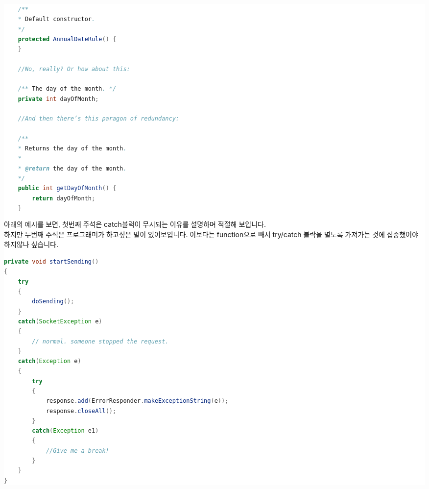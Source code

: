 
```java	
	/**		
	* Default constructor.		
	*/		
	protected AnnualDateRule() {		
	}	
	
    //No, really? Or how about this:	
    
	/** The day of the month. */		
	private int dayOfMonth;		
	
    //And then there’s this paragon of redundancy:
    
	/**		
	* Returns the day of the month.		
	*		
	* @return the day of the month.		
	*/		
	public int getDayOfMonth() {		
	    return dayOfMonth;		
	}		

```
아래의 예시를 보면, 첫번째 주석은 catch블럭이 무시되는 이유를 설명하며 적절해 보입니다.				
하지만 두번째 주석은 프로그래머가 하고싶은 말이 있어보입니다. 이보다는 function으로 빼서 try/catch 블락을 별도록 가져가는 것에 집중했어야 하지않나 싶습니다.				

```java	
private void startSending()
{
    try
    {
        doSending();
    }
    catch(SocketException e)
    {
        // normal. someone stopped the request.
    }
    catch(Exception e)
    {
        try
        {
            response.add(ErrorResponder.makeExceptionString(e));
            response.closeAll();
        }
        catch(Exception e1)
        {
            //Give me a break!
        }
    }
}
```
